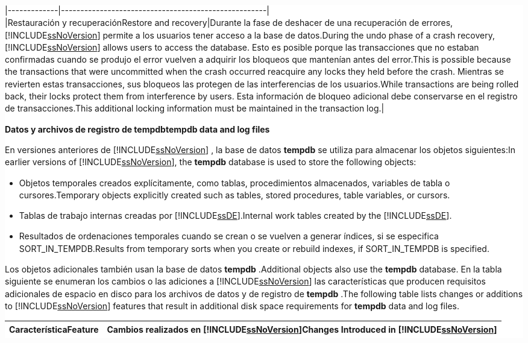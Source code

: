 |-------------|-----------------------------------------------------|  
|<span data-ttu-id="bba93-130">Restauración y recuperación</span><span class="sxs-lookup"><span data-stu-id="bba93-130">Restore and recovery</span></span>|<span data-ttu-id="bba93-131">Durante la fase de deshacer de una recuperación de errores, [!INCLUDE[ssNoVersion](../../includes/ssnoversion-md.md)] permite a los usuarios tener acceso a la base de datos.</span><span class="sxs-lookup"><span data-stu-id="bba93-131">During the undo phase of a crash recovery, [!INCLUDE[ssNoVersion](../../includes/ssnoversion-md.md)] allows users to access the database.</span></span> <span data-ttu-id="bba93-132">Esto es posible porque las transacciones que no estaban confirmadas cuando se produjo el error vuelven a adquirir los bloqueos que mantenían antes del error.</span><span class="sxs-lookup"><span data-stu-id="bba93-132">This is possible because the transactions that were uncommitted when the crash occurred reacquire any locks they held before the crash.</span></span> <span data-ttu-id="bba93-133">Mientras se revierten estas transacciones, sus bloqueos las protegen de las interferencias de los usuarios.</span><span class="sxs-lookup"><span data-stu-id="bba93-133">While transactions are being rolled back, their locks protect them from interference by users.</span></span> <span data-ttu-id="bba93-134">Esta información de bloqueo adicional debe conservarse en el registro de transacciones.</span><span class="sxs-lookup"><span data-stu-id="bba93-134">This additional locking information must be maintained in the transaction log.</span></span>|  
  
 <span data-ttu-id="bba93-135">**Datos y archivos de registro de tempdb**</span><span class="sxs-lookup"><span data-stu-id="bba93-135">**tempdb data and log files**</span></span>  
  
 <span data-ttu-id="bba93-136">En versiones anteriores de [!INCLUDE[ssNoVersion](../../includes/ssnoversion-md.md)] , la base de datos **tempdb** se utiliza para almacenar los objetos siguientes:</span><span class="sxs-lookup"><span data-stu-id="bba93-136">In earlier versions of [!INCLUDE[ssNoVersion](../../includes/ssnoversion-md.md)], the **tempdb** database is used to store the following objects:</span></span>  
  
-   <span data-ttu-id="bba93-137">Objetos temporales creados explícitamente, como tablas, procedimientos almacenados, variables de tabla o cursores.</span><span class="sxs-lookup"><span data-stu-id="bba93-137">Temporary objects explicitly created such as tables, stored procedures, table variables, or cursors.</span></span>  
  
-   <span data-ttu-id="bba93-138">Tablas de trabajo internas creadas por [!INCLUDE[ssDE](../../includes/ssde-md.md)].</span><span class="sxs-lookup"><span data-stu-id="bba93-138">Internal work tables created by the [!INCLUDE[ssDE](../../includes/ssde-md.md)].</span></span>  
  
-   <span data-ttu-id="bba93-139">Resultados de ordenaciones temporales cuando se crean o se vuelven a generar índices, si se especifica SORT_IN_TEMPDB.</span><span class="sxs-lookup"><span data-stu-id="bba93-139">Results from temporary sorts when you create or rebuild indexes, if SORT_IN_TEMPDB is specified.</span></span>  
  
 <span data-ttu-id="bba93-140">Los objetos adicionales también usan la base de datos **tempdb** .</span><span class="sxs-lookup"><span data-stu-id="bba93-140">Additional objects also use the **tempdb** database.</span></span> <span data-ttu-id="bba93-141">En la tabla siguiente se enumeran los cambios o las adiciones a [!INCLUDE[ssNoVersion](../../includes/ssnoversion-md.md)] las características que producen requisitos adicionales de espacio en disco para los archivos de datos y de registro de **tempdb** .</span><span class="sxs-lookup"><span data-stu-id="bba93-141">The following table lists changes or additions to [!INCLUDE[ssNoVersion](../../includes/ssnoversion-md.md)] features that result in additional disk space requirements for **tempdb** data and log files.</span></span>  
  
|<span data-ttu-id="bba93-142">Característica</span><span class="sxs-lookup"><span data-stu-id="bba93-142">Feature</span></span>|<span data-ttu-id="bba93-143">Cambios realizados en [!INCLUDE[ssNoVersion](../../includes/ssnoversion-md.md)]</span><span class="sxs-lookup"><span data-stu-id="bba93-143">Changes Introduced in [!INCLUDE[ssNoVersion](../../includes/ssnoversion-md.md)]</span></span>|  
|-------------|-----------------------------------------------------|  